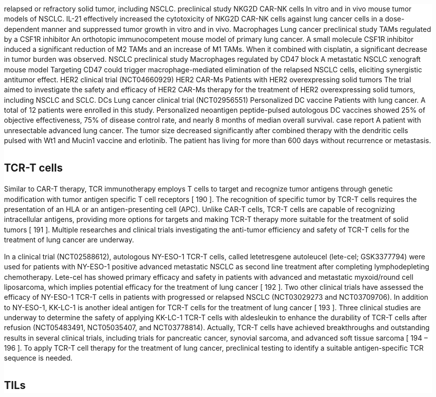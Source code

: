 relapsed or refractory solid tumor, including NSCLC. preclinical study NKG2D CAR-NK cells In vitro and in vivo mouse tumor models of NSCLC. IL-21 effectively increased the cytotoxicity of NKG2D CAR-NK cells against lung cancer cells in a dose-dependent manner and suppressed tumor growth in vitro and in vivo. Macrophages Lung cancer preclinical study TAMs regulated by a CSF1R inhibitor An orthotopic immunocompetent mouse model of primary lung cancer. A small molecule CSF1R inhibitor induced a significant reduction of M2 TAMs and an increase of M1 TAMs. When it combined with cisplatin, a significant decrease in tumor burden was observed. NSCLC preclinical study Macrophages regulated by CD47 block A metastatic NSCLC xenograft mouse model Targeting CD47 could trigger macrophage-mediated elimination of the relapsed NSCLC cells, eliciting synergistic antitumor effect. HER2 clinical trial (NCT04660929) HER2 CAR-Ms Patients with HER2 overexpressing solid tumors The trial aimed to investigate the safety and efficacy of HER2 CAR-Ms therapy for the treatment of HER2 overexpressing solid tumors, including NSCLC and SCLC. DCs Lung cancer clinical trial (NCT02956551) Personalized DC vaccine Patients with lung cancer. A total of 12 patients were enrolled in this study. Personalized neoantigen peptide-pulsed autologous DC vaccines showed 25% of objective effectiveness, 75% of disease control rate, and nearly 8 months of median overall survival. case report A patient with unresectable advanced lung cancer. The tumor size decreased significantly after combined therapy with the dendritic cells pulsed with Wt1 and Mucin1 vaccine and erlotinib. The patient has living for more than 600 days without recurrence or metastasis.

## TCR-T cells

Similar to CAR-T therapy, TCR immunotherapy employs T cells to target and recognize tumor antigens through genetic modification with tumor antigen specific T cell receptors [ 190 ]. The recognition of specific tumor by TCR-T cells requires the presentation of an HLA or an antigen-presenting cell (APC). Unlike CAR-T cells, TCR-T cells are capable of recognizing intracellular antigens, providing more options for targets and making TCR-T therapy more suitable for the treatment of solid tumors [ 191 ]. Multiple researches and clinical trials investigating the anti-tumor efficiency and safety of TCR-T cells for the treatment of lung cancer are underway.

In a clinical trial (NCT02588612), autologous NY-ESO-1 TCR-T cells, called letetresgene autoleucel (lete-cel; GSK3377794) were used for patients with NY-ESO-1 positive advanced metastatic NSCLC as second line treatment after completing lymphodepleting chemotherapy. Lete-cel has showed primary efficacy and safety in patients with advanced and metastatic myxoid/round cell liposarcoma, which implies potential efficacy for the treatment of lung cancer [ 192 ]. Two other clinical trials have assessed the efficacy of NY-ESO-1 TCR-T cells in patients with progressed or relapsed NSCLC (NCT03029273 and NCT03709706). In addition to NY-ESO-1, KK-LC-1 is another ideal antigen for TCR-T cells for the treatment of lung cancer [ 193 ]. Three clinical studies are underway to determine the safety of applying KK-LC-1 TCR-T cells with aldesleukin to enhance the durability of TCR-T cells after refusion (NCT05483491, NCT05035407, and NCT03778814). Actually, TCR-T cells have achieved breakthroughs and outstanding results in several clinical trials, including trials for pancreatic cancer, synovial sarcoma, and advanced soft tissue sarcoma [ 194 – 196 ]. To apply TCR-T cell therapy for the treatment of lung cancer, preclinical testing to identify a suitable antigen-specific TCR sequence is needed.

## TILs
